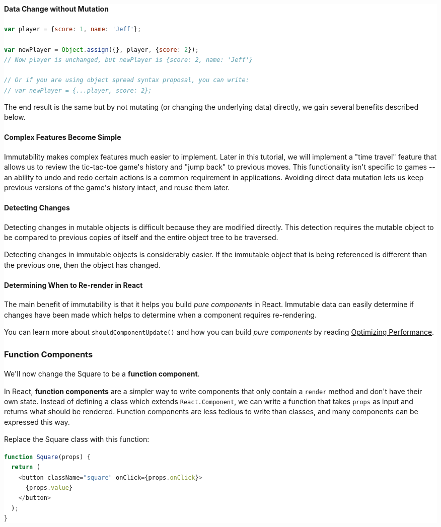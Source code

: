 #### Data Change without Mutation
```javascript
var player = {score: 1, name: 'Jeff'};

var newPlayer = Object.assign({}, player, {score: 2});
// Now player is unchanged, but newPlayer is {score: 2, name: 'Jeff'}

// Or if you are using object spread syntax proposal, you can write:
// var newPlayer = {...player, score: 2};
```

The end result is the same but by not mutating (or changing the underlying data) directly, we gain several benefits described below.

#### Complex Features Become Simple

Immutability makes complex features much easier to implement. Later in this tutorial, we will implement a "time travel" feature that allows us to review the tic-tac-toe game's history and "jump back" to previous moves. This functionality isn't specific to games -- an ability to undo and redo certain actions is a common requirement in applications. Avoiding direct data mutation lets us keep previous versions of the game's history intact, and reuse them later.

#### Detecting Changes

Detecting changes in mutable objects is difficult because they are modified directly. This detection requires the mutable object to be compared to previous copies of itself and the entire object tree to be traversed.

Detecting changes in immutable objects is considerably easier. If the immutable object that is being referenced is different than the previous one, then the object has changed.

#### Determining When to Re-render in React

The main benefit of immutability is that it helps you build _pure components_ in React. Immutable data can easily determine if changes have been made which helps to determine when a component requires re-rendering.

You can learn more about `shouldComponentUpdate()` and how you can build *pure components* by reading [Optimizing Performance](/docs/optimizing-performance.html#examples).

### Function Components

We'll now change the Square to be a **function component**.

In React, **function components** are a simpler way to write components that only contain a `render` method and don't have their own state. Instead of defining a class which extends `React.Component`, we can write a function that takes `props` as input and returns what should be rendered. Function components are less tedious to write than classes, and many components can be expressed this way.

Replace the Square class with this function:

```javascript
function Square(props) {
  return (
    <button className="square" onClick={props.onClick}>
      {props.value}
    </button>
  );
}
```
